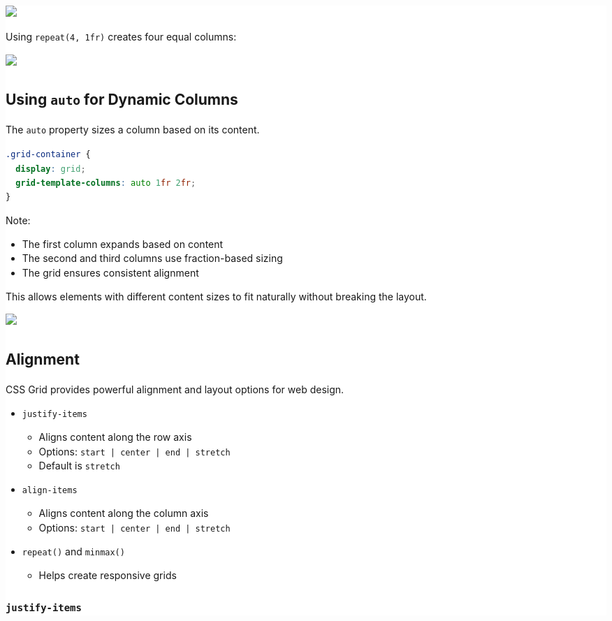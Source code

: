 ![](/gif/docs/css-grid-5.gif)

</div>

Using `repeat(4, 1fr)` creates four equal columns:

<div class="img-center"> 

![](/gif/docs/css-grid-6.gif)

</div>


## Using `auto` for Dynamic Columns  

The `auto` property sizes a column based on its content.  

```css
.grid-container {
  display: grid;
  grid-template-columns: auto 1fr 2fr;
}
```

Note: 

- The first column expands based on content  
- The second and third columns use fraction-based sizing  
- The grid ensures consistent alignment  

This allows elements with different content sizes to fit naturally without breaking the layout.

<div class="img-center"> 

![](/gif/docs/css-grid-7.gif)

</div>


## Alignment 

CSS Grid provides powerful alignment and layout options for web design.  

- `justify-items` 
  - Aligns content along the row axis 
  - Options: `start | center | end | stretch`
  - Default is `stretch`

- `align-items` 
  - Aligns content along the column axis  
  - Options: `start | center | end | stretch`

- `repeat()` and `minmax()` 
  - Helps create responsive grids  


### `justify-items` 
